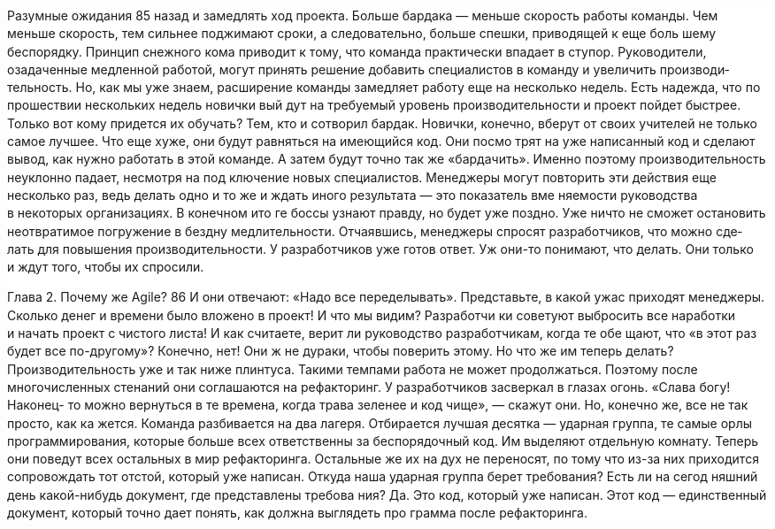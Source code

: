 Разумные ожидания
85
назад и замедлять ход проекта. Больше бардака — меньше скорость
работы команды. Чем меньше скорость, тем сильнее поджимают
сроки, а следовательно, больше спешки, приводящей к еще боль­
шему беспорядку. Принцип снежного кома приводит к тому, что
команда практически впадает в ступор.
Руководители, озадаченные медленной работой, могут принять
решение добавить специалистов в команду и увеличить производи­
тельность. Но, как мы уже знаем, расширение команды замедляет
работу еще на несколько недель.
Есть надежда, что по прошествии нескольких недель новички вый­
дут на требуемый уровень производительности и проект пойдет
быстрее. Только вот кому придется их обучать? Тем, кто и сотворил
бардак. Новички, конечно, вберут от своих учителей не только
самое лучшее.
Что еще хуже, они будут равняться на имеющийся код. Они посмо­
трят на уже написанный код и сделают вывод, как нужно работать
в этой команде. А затем будут точно так же «бардачить». Именно
поэтому производительность неуклонно падает, несмотря на под­
ключение новых специалистов.
Менеджеры могут повторить эти действия еще несколько раз, ведь
делать одно и то же и ждать иного результата — это показатель вме­
няемости руководства в некоторых организациях. В конечном ито­
ге боссы узнают правду, но будет уже поздно. Уже ничто не сможет
остановить неотвратимое погружение в бездну медлительности.
Отчаявшись, менеджеры спросят разработчиков, что можно сде­
лать для повышения производительности. У разработчиков уже
готов ответ. Уж они-то понимают, что делать. Они только и ждут
того, чтобы их спросили.

Глава 2. Почему же Agile?
86
И они отвечают: «Надо все переделывать».
Представьте, в какой ужас приходят менеджеры. Сколько денег
и времени было вложено в проект! И что мы видим? Разработчи­
ки советуют выбросить все наработки и начать проект с чистого
листа!
И как считаете, верит ли руководство разработчикам, когда те обе­
щают, что «в этот раз будет все по-другому»? Конечно, нет! Они
ж не дураки, чтобы поверить этому. Но что же им теперь делать?
Производительность уже и так ниже плинтуса. Такими темпами
работа не может продолжаться. Поэтому после многочисленных
стенаний они соглашаются на рефакторинг.
У разработчиков засверкал в глазах огонь. «Слава богу! Наконец-
то можно вернуться в те времена, когда трава зеленее и код
чище», — скажут они. Но, конечно же, все не так просто, как ка­
жется. Команда разбивается на два лагеря. Отбирается лучшая
десятка — ударная группа, те самые орлы программирования,
которые больше всех ответственны за беспорядочный код. Им
выделяют отдельную комнату. Теперь они поведут всех остальных
в мир рефакторинга. Остальные же их на дух не переносят, по­
тому что из-за них приходится сопровождать тот отстой, который
уже написан.
Откуда наша ударная группа берет требования? Есть ли на сегод­
няшний день какой-нибудь документ, где представлены требова­
ния? Да. Это код, который уже написан. Этот код — единственный
документ, который точно дает понять, как должна выглядеть про­
грамма после рефакторинга.
